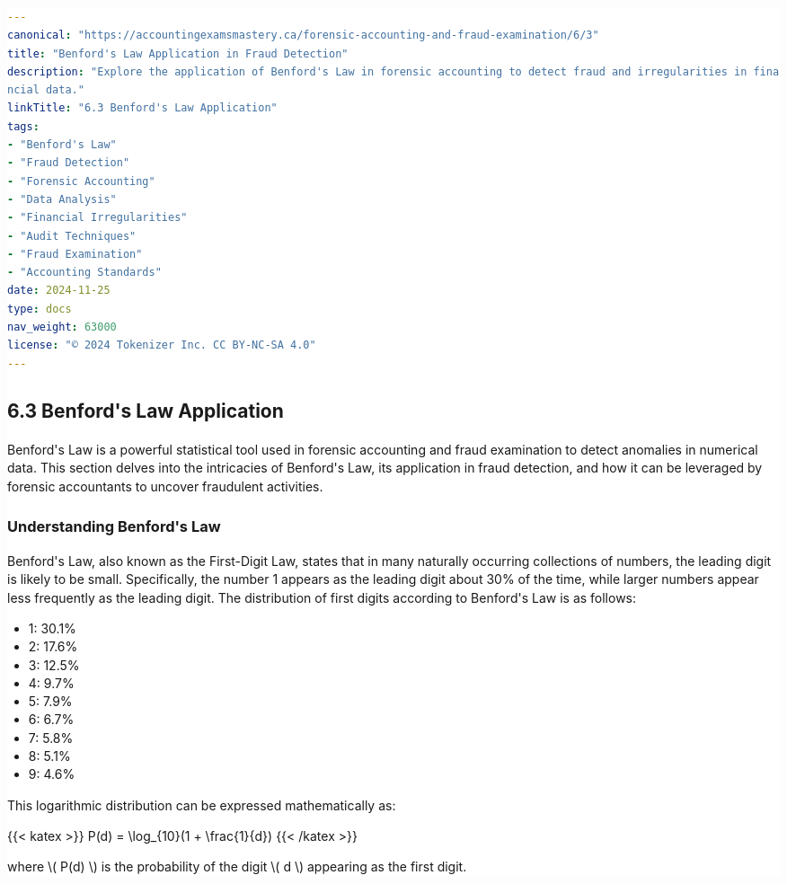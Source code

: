 ```yaml
---
canonical: "https://accountingexamsmastery.ca/forensic-accounting-and-fraud-examination/6/3"
title: "Benford's Law Application in Fraud Detection"
description: "Explore the application of Benford's Law in forensic accounting to detect fraud and irregularities in financial data."
linkTitle: "6.3 Benford's Law Application"
tags:
- "Benford's Law"
- "Fraud Detection"
- "Forensic Accounting"
- "Data Analysis"
- "Financial Irregularities"
- "Audit Techniques"
- "Fraud Examination"
- "Accounting Standards"
date: 2024-11-25
type: docs
nav_weight: 63000
license: "© 2024 Tokenizer Inc. CC BY-NC-SA 4.0"
---
```


## 6.3 Benford's Law Application

Benford's Law is a powerful statistical tool used in forensic accounting and fraud examination to detect anomalies in numerical data. This section delves into the intricacies of Benford's Law, its application in fraud detection, and how it can be leveraged by forensic accountants to uncover fraudulent activities. 

### Understanding Benford's Law

Benford's Law, also known as the First-Digit Law, states that in many naturally occurring collections of numbers, the leading digit is likely to be small. Specifically, the number 1 appears as the leading digit about 30% of the time, while larger numbers appear less frequently as the leading digit. The distribution of first digits according to Benford's Law is as follows:

- 1: 30.1%
- 2: 17.6%
- 3: 12.5%
- 4: 9.7%
- 5: 7.9%
- 6: 6.7%
- 7: 5.8%
- 8: 5.1%
- 9: 4.6%

This logarithmic distribution can be expressed mathematically as:

{{< katex >}} P(d) = \log_{10}(1 + \frac{1}{d}) {{< /katex >}}

where \\( P(d) \\) is the probability of the digit \\( d \\) appearing as the first digit.
